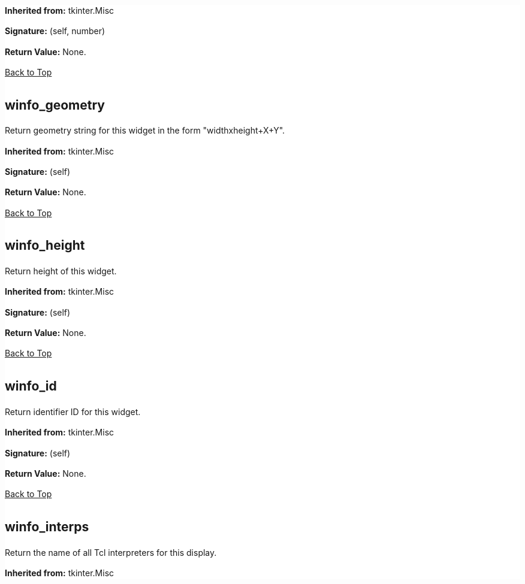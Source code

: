 **Inherited from:** tkinter.Misc

**Signature:** (self, number)





**Return Value:** None.

[Back to Top](#module-overview)


## winfo\_geometry
Return geometry string for this widget in the form "widthxheight+X+Y".

**Inherited from:** tkinter.Misc

**Signature:** (self)





**Return Value:** None.

[Back to Top](#module-overview)


## winfo\_height
Return height of this widget.

**Inherited from:** tkinter.Misc

**Signature:** (self)





**Return Value:** None.

[Back to Top](#module-overview)


## winfo\_id
Return identifier ID for this widget.

**Inherited from:** tkinter.Misc

**Signature:** (self)





**Return Value:** None.

[Back to Top](#module-overview)


## winfo\_interps
Return the name of all Tcl interpreters for this display.

**Inherited from:** tkinter.Misc
